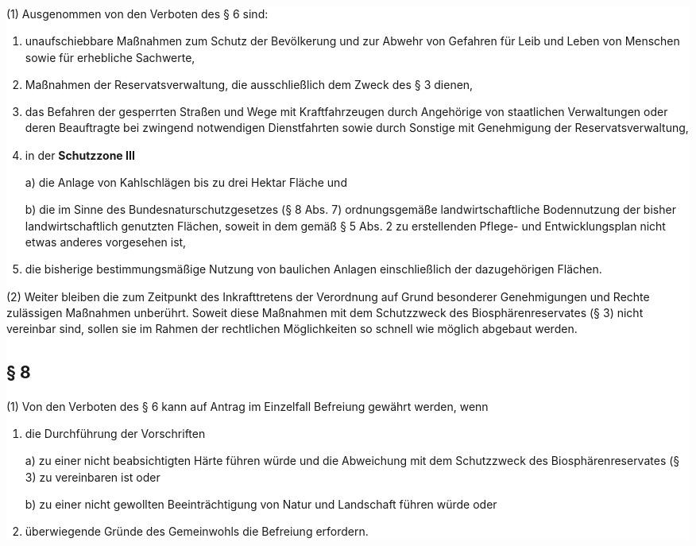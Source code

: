 (1) Ausgenommen von den Verboten des § 6 sind:

1.  unaufschiebbare Maßnahmen zum Schutz der Bevölkerung und zur Abwehr
    von Gefahren für Leib und Leben von Menschen sowie für erhebliche
    Sachwerte,


2.  Maßnahmen der Reservatsverwaltung, die ausschließlich dem Zweck des §
    3 dienen,


3.  das Befahren der gesperrten Straßen und Wege mit Kraftfahrzeugen durch
    Angehörige von staatlichen Verwaltungen oder deren Beauftragte bei
    zwingend notwendigen Dienstfahrten sowie durch Sonstige mit
    Genehmigung der Reservatsverwaltung,


4.  in der **Schutzzone III**

    a)  die Anlage von Kahlschlägen bis zu drei Hektar Fläche und


    b)  die im Sinne des Bundesnaturschutzgesetzes (§ 8 Abs. 7) ordnungsgemäße
        landwirtschaftliche Bodennutzung der bisher landwirtschaftlich
        genutzten Flächen, soweit in dem gemäß § 5 Abs. 2 zu erstellenden
        Pflege- und Entwicklungsplan nicht etwas anderes vorgesehen ist,





5.  die bisherige bestimmungsmäßige Nutzung von baulichen Anlagen
    einschließlich der dazugehörigen Flächen.




(2) Weiter bleiben die zum Zeitpunkt des Inkrafttretens der Verordnung
auf Grund besonderer Genehmigungen und Rechte zulässigen Maßnahmen
unberührt. Soweit diese Maßnahmen mit dem Schutzzweck des
Biosphärenreservates (§ 3) nicht vereinbar sind, sollen sie im Rahmen
der rechtlichen Möglichkeiten so schnell wie möglich abgebaut werden.

## § 8

(1) Von den Verboten des § 6 kann auf Antrag im Einzelfall Befreiung
gewährt werden, wenn

1.  die Durchführung der Vorschriften

    a)  zu einer nicht beabsichtigten Härte führen würde und die Abweichung
        mit dem Schutzzweck des Biosphärenreservates (§ 3) zu vereinbaren ist
        oder


    b)  zu einer nicht gewollten Beeinträchtigung von Natur und Landschaft
        führen würde oder





2.  überwiegende Gründe des Gemeinwohls die Befreiung erfordern.
